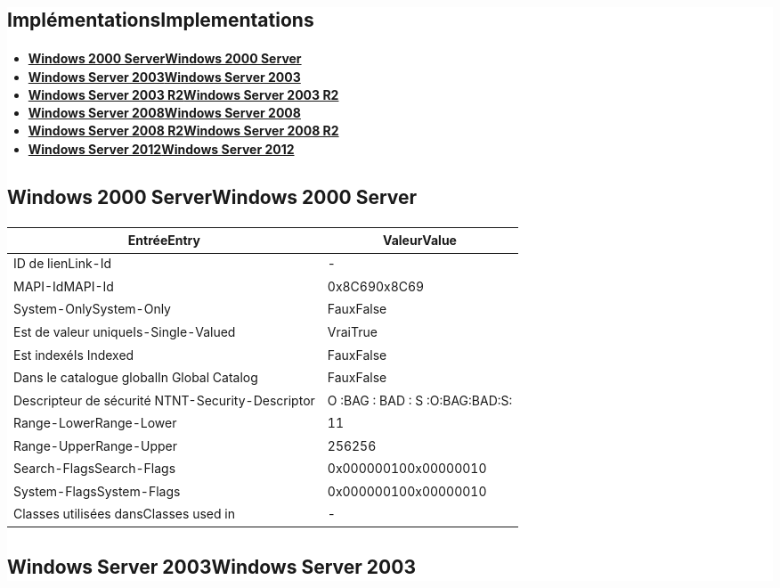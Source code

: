 

## <a name="implementations"></a><span data-ttu-id="a9bb5-123">Implémentations</span><span class="sxs-lookup"><span data-stu-id="a9bb5-123">Implementations</span></span>

-   [<span data-ttu-id="a9bb5-124">**Windows 2000 Server**</span><span class="sxs-lookup"><span data-stu-id="a9bb5-124">**Windows 2000 Server**</span></span>](#windows-2000-server)
-   [<span data-ttu-id="a9bb5-125">**Windows Server 2003**</span><span class="sxs-lookup"><span data-stu-id="a9bb5-125">**Windows Server 2003**</span></span>](#windows-server-2003)
-   [<span data-ttu-id="a9bb5-126">**Windows Server 2003 R2**</span><span class="sxs-lookup"><span data-stu-id="a9bb5-126">**Windows Server 2003 R2**</span></span>](#windows-server-2003-r2)
-   [<span data-ttu-id="a9bb5-127">**Windows Server 2008**</span><span class="sxs-lookup"><span data-stu-id="a9bb5-127">**Windows Server 2008**</span></span>](#windows-server-2008)
-   [<span data-ttu-id="a9bb5-128">**Windows Server 2008 R2**</span><span class="sxs-lookup"><span data-stu-id="a9bb5-128">**Windows Server 2008 R2**</span></span>](#windows-server-2008-r2)
-   [<span data-ttu-id="a9bb5-129">**Windows Server 2012**</span><span class="sxs-lookup"><span data-stu-id="a9bb5-129">**Windows Server 2012**</span></span>](#windows-server-2012)

## <a name="windows-2000-server"></a><span data-ttu-id="a9bb5-130">Windows 2000 Server</span><span class="sxs-lookup"><span data-stu-id="a9bb5-130">Windows 2000 Server</span></span>



| <span data-ttu-id="a9bb5-131">Entrée</span><span class="sxs-lookup"><span data-stu-id="a9bb5-131">Entry</span></span> | <span data-ttu-id="a9bb5-132">Valeur</span><span class="sxs-lookup"><span data-stu-id="a9bb5-132">Value</span></span> |
|------------------------|--------------|
| <span data-ttu-id="a9bb5-133">ID de lien</span><span class="sxs-lookup"><span data-stu-id="a9bb5-133">Link-Id</span></span>                | \-           |
| <span data-ttu-id="a9bb5-134">MAPI-Id</span><span class="sxs-lookup"><span data-stu-id="a9bb5-134">MAPI-Id</span></span>                | <span data-ttu-id="a9bb5-135">0x8C69</span><span class="sxs-lookup"><span data-stu-id="a9bb5-135">0x8C69</span></span>       |
| <span data-ttu-id="a9bb5-136">System-Only</span><span class="sxs-lookup"><span data-stu-id="a9bb5-136">System-Only</span></span>            | <span data-ttu-id="a9bb5-137">Faux</span><span class="sxs-lookup"><span data-stu-id="a9bb5-137">False</span></span>        |
| <span data-ttu-id="a9bb5-138">Est de valeur unique</span><span class="sxs-lookup"><span data-stu-id="a9bb5-138">Is-Single-Valued</span></span>       | <span data-ttu-id="a9bb5-139">Vrai</span><span class="sxs-lookup"><span data-stu-id="a9bb5-139">True</span></span>         |
| <span data-ttu-id="a9bb5-140">Est indexé</span><span class="sxs-lookup"><span data-stu-id="a9bb5-140">Is Indexed</span></span>             | <span data-ttu-id="a9bb5-141">Faux</span><span class="sxs-lookup"><span data-stu-id="a9bb5-141">False</span></span>        |
| <span data-ttu-id="a9bb5-142">Dans le catalogue global</span><span class="sxs-lookup"><span data-stu-id="a9bb5-142">In Global Catalog</span></span>      | <span data-ttu-id="a9bb5-143">Faux</span><span class="sxs-lookup"><span data-stu-id="a9bb5-143">False</span></span>        |
| <span data-ttu-id="a9bb5-144">Descripteur de sécurité NT</span><span class="sxs-lookup"><span data-stu-id="a9bb5-144">NT-Security-Descriptor</span></span> | <span data-ttu-id="a9bb5-145">O :BAG : BAD : S :</span><span class="sxs-lookup"><span data-stu-id="a9bb5-145">O:BAG:BAD:S:</span></span> |
| <span data-ttu-id="a9bb5-146">Range-Lower</span><span class="sxs-lookup"><span data-stu-id="a9bb5-146">Range-Lower</span></span>            | <span data-ttu-id="a9bb5-147">1</span><span class="sxs-lookup"><span data-stu-id="a9bb5-147">1</span></span>            |
| <span data-ttu-id="a9bb5-148">Range-Upper</span><span class="sxs-lookup"><span data-stu-id="a9bb5-148">Range-Upper</span></span>            | <span data-ttu-id="a9bb5-149">256</span><span class="sxs-lookup"><span data-stu-id="a9bb5-149">256</span></span>          |
| <span data-ttu-id="a9bb5-150">Search-Flags</span><span class="sxs-lookup"><span data-stu-id="a9bb5-150">Search-Flags</span></span>           | <span data-ttu-id="a9bb5-151">0x00000010</span><span class="sxs-lookup"><span data-stu-id="a9bb5-151">0x00000010</span></span>   |
| <span data-ttu-id="a9bb5-152">System-Flags</span><span class="sxs-lookup"><span data-stu-id="a9bb5-152">System-Flags</span></span>           | <span data-ttu-id="a9bb5-153">0x00000010</span><span class="sxs-lookup"><span data-stu-id="a9bb5-153">0x00000010</span></span>   |
| <span data-ttu-id="a9bb5-154">Classes utilisées dans</span><span class="sxs-lookup"><span data-stu-id="a9bb5-154">Classes used in</span></span>        | \-           |



## <a name="windows-server-2003"></a><span data-ttu-id="a9bb5-155">Windows Server 2003</span><span class="sxs-lookup"><span data-stu-id="a9bb5-155">Windows Server 2003</span></span>
